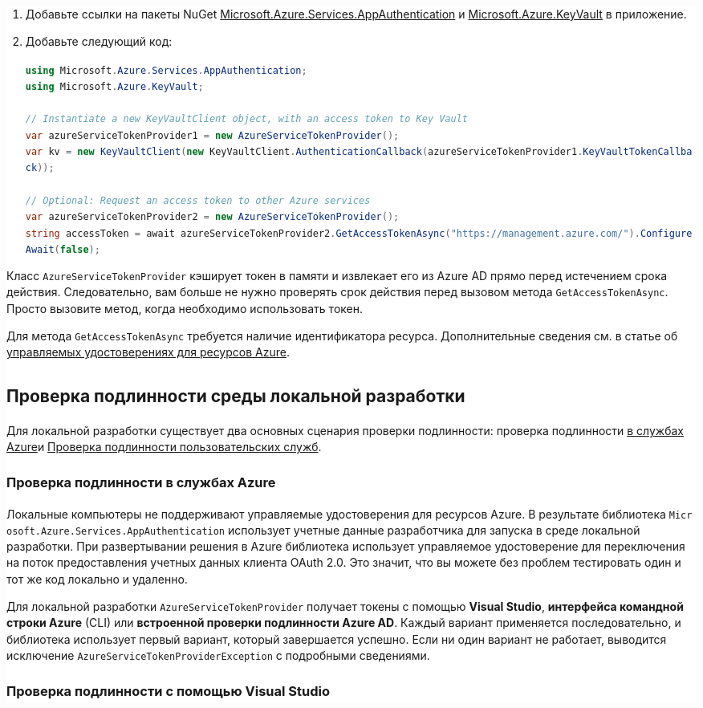 1. Добавьте ссылки на пакеты NuGet [Microsoft.Azure.Services.AppAuthentication](https://www.nuget.org/packages/Microsoft.Azure.Services.AppAuthentication) и [Microsoft.Azure.KeyVault](https://www.nuget.org/packages/Microsoft.Azure.KeyVault) в приложение. 

2. Добавьте следующий код:

    ``` csharp
    using Microsoft.Azure.Services.AppAuthentication;
    using Microsoft.Azure.KeyVault;

    // Instantiate a new KeyVaultClient object, with an access token to Key Vault
    var azureServiceTokenProvider1 = new AzureServiceTokenProvider();
    var kv = new KeyVaultClient(new KeyVaultClient.AuthenticationCallback(azureServiceTokenProvider1.KeyVaultTokenCallback));

    // Optional: Request an access token to other Azure services
    var azureServiceTokenProvider2 = new AzureServiceTokenProvider();
    string accessToken = await azureServiceTokenProvider2.GetAccessTokenAsync("https://management.azure.com/").ConfigureAwait(false);
    ```

Класс `AzureServiceTokenProvider` кэширует токен в памяти и извлекает его из Azure AD прямо перед истечением срока действия. Следовательно, вам больше не нужно проверять срок действия перед вызовом метода `GetAccessTokenAsync`. Просто вызовите метод, когда необходимо использовать токен. 

Для метода `GetAccessTokenAsync` требуется наличие идентификатора ресурса. Дополнительные сведения см. в статье об [управляемых удостоверениях для ресурсов Azure](../active-directory/msi-overview.md).

## <a name="local-development-authentication"></a>Проверка подлинности среды локальной разработки

Для локальной разработки существует два основных сценария проверки подлинности: проверка подлинности [в службах Azure](#authenticating-to-azure-services)и [Проверка подлинности пользовательских служб](#authenticating-to-custom-services).

### <a name="authenticating-to-azure-services"></a>Проверка подлинности в службах Azure

Локальные компьютеры не поддерживают управляемые удостоверения для ресурсов Azure.  В результате библиотека `Microsoft.Azure.Services.AppAuthentication` использует учетные данные разработчика для запуска в среде локальной разработки. При развертывании решения в Azure библиотека использует управляемое удостоверение для переключения на поток предоставления учетных данных клиента OAuth 2.0.  Это значит, что вы можете без проблем тестировать один и тот же код локально и удаленно.

Для локальной разработки `AzureServiceTokenProvider` получает токены с помощью **Visual Studio**, **интерфейса командной строки Azure** (CLI) или **встроенной проверки подлинности Azure AD**. Каждый вариант применяется последовательно, и библиотека использует первый вариант, который завершается успешно. Если ни один вариант не работает, выводится исключение `AzureServiceTokenProviderException` с подробными сведениями.

### <a name="authenticating-with-visual-studio"></a>Проверка подлинности с помощью Visual Studio
